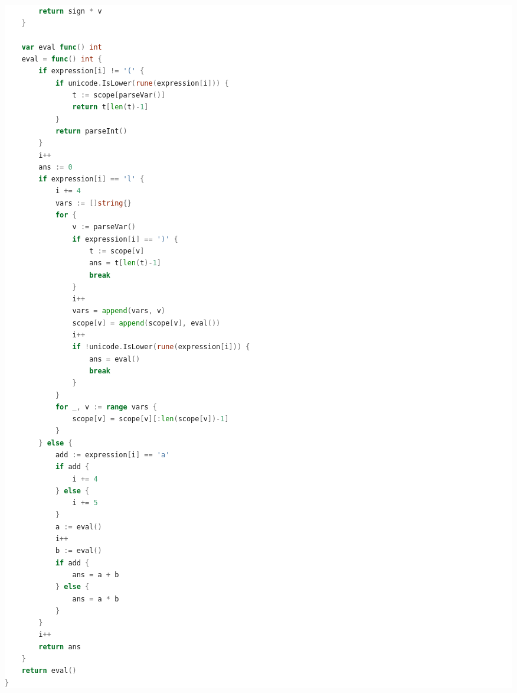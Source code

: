 ```go
		return sign * v
	}

	var eval func() int
	eval = func() int {
		if expression[i] != '(' {
			if unicode.IsLower(rune(expression[i])) {
				t := scope[parseVar()]
				return t[len(t)-1]
			}
			return parseInt()
		}
		i++
		ans := 0
		if expression[i] == 'l' {
			i += 4
			vars := []string{}
			for {
				v := parseVar()
				if expression[i] == ')' {
					t := scope[v]
					ans = t[len(t)-1]
					break
				}
				i++
				vars = append(vars, v)
				scope[v] = append(scope[v], eval())
				i++
				if !unicode.IsLower(rune(expression[i])) {
					ans = eval()
					break
				}
			}
			for _, v := range vars {
				scope[v] = scope[v][:len(scope[v])-1]
			}
		} else {
			add := expression[i] == 'a'
			if add {
				i += 4
			} else {
				i += 5
			}
			a := eval()
			i++
			b := eval()
			if add {
				ans = a + b
			} else {
				ans = a * b
			}
		}
		i++
		return ans
	}
	return eval()
}
```




